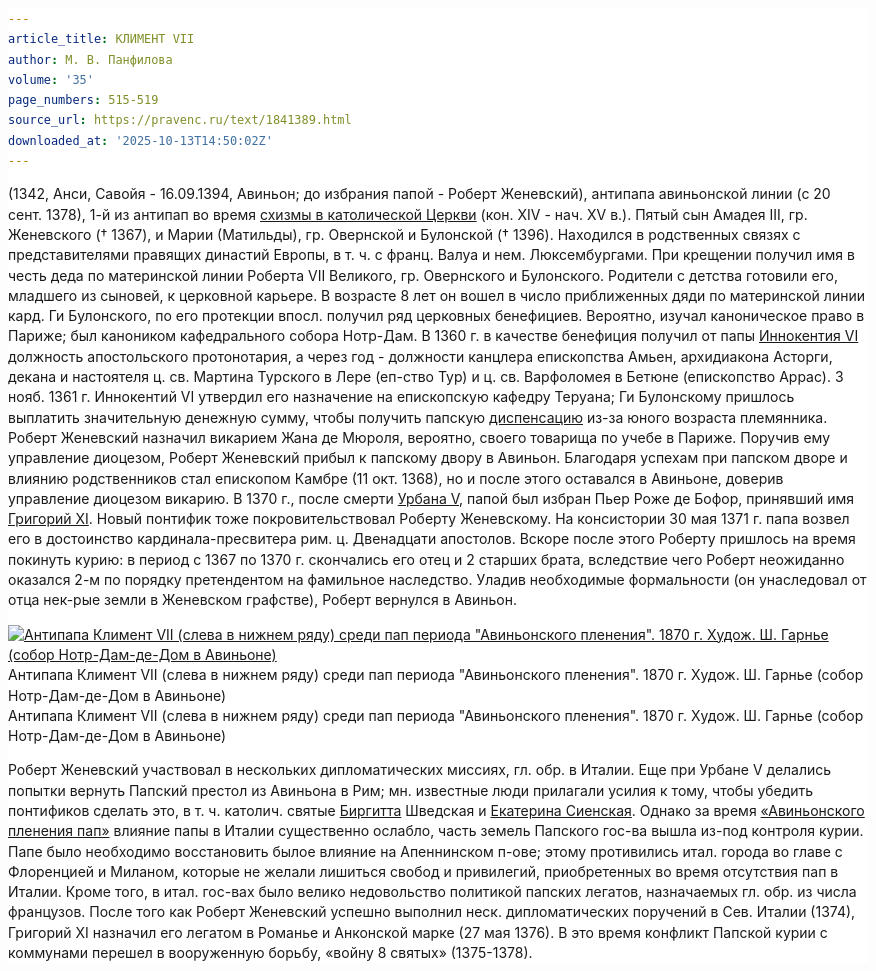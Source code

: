 ```yaml
---
article_title: КЛИМЕНТ VII
author: М. В. Панфилова
volume: '35'
page_numbers: 515-519
source_url: https://pravenc.ru/text/1841389.html
downloaded_at: '2025-10-13T14:50:02Z'
---
```


(1342, Анси, Савойя - 16.09.1394, Авиньон; до избрания папой - Роберт Женевский), антипапа авиньонской линии (с 20 сент. 1378), 1-й из антипап во время [схизмы в католической Церкви](<https://pravenc.ru/text/схизма в католической Церкви.html>) (кон. XIV - нач. XV в.). Пятый сын Амадея III, гр. Женевского († 1367), и Марии (Матильды), гр. Овернской и Булонской († 1396). Находился в родственных связях с представителями правящих династий Европы, в т. ч. с франц. Валуа и нем. Люксембургами. При крещении получил имя в честь деда по материнской линии Роберта VII Великого, гр. Овернского и Булонского. Родители с детства готовили его, младшего из сыновей, к церковной карьере. В возрасте 8 лет он вошел в число приближенных дяди по материнской линии кард. Ги Булонского, по его протекции впосл. получил ряд церковных бенефициев. Вероятно, изучал каноническое право в Париже; был каноником кафедрального собора Нотр-Дам. В 1360 г. в качестве бенефиция получил от папы [Иннокентия VI](<https://pravenc.ru/text/Иннокентия VI.html>) должность апостольского протонотария, а через год - должности канцлера епископства Амьен, архидиакона Асторги, декана и настоятеля ц. св. Мартина Турского в Лере (еп-ство Тур) и ц. св. Варфоломея в Бетюне (епископство Аррас). 3 нояб. 1361 г. Иннокентий VI утвердил его назначение на епископскую кафедру Теруана; Ги Булонскому пришлось выплатить значительную денежную сумму, чтобы получить папскую [диспенсацию](https://pravenc.ru/text/диспенсация.html) из-за юного возраста племянника. Роберт Женевский назначил викарием Жана де Мюроля, вероятно, своего товарища по учебе в Париже. Поручив ему управление диоцезом, Роберт Женевский прибыл к папскому двору в Авиньон. Благодаря успехам при папском дворе и влиянию родственников стал епископом Камбре (11 окт. 1368), но и после этого оставался в Авиньоне, доверив управление диоцезом викарию. В 1370 г., после смерти [Урбана V](<https://pravenc.ru/text/Урбан V.html>), папой был избран Пьер Роже де Бофор, принявший имя [Григорий XI](<https://pravenc.ru/text/Григорий XI.html>). Новый понтифик тоже покровительствовал Роберту Женевскому. На консистории 30 мая 1371 г. папа возвел его в достоинство кардинала-пресвитера рим. ц. Двенадцати апостолов. Вскоре после этого Роберту пришлось на время покинуть курию: в период с 1367 по 1370 г. скончались его отец и 2 старших брата, вследствие чего Роберт неожиданно оказался 2-м по порядку претендентом на фамильное наследство. Уладив необходимые формальности (он унаследовал от отца нек-рые земли в Женевском графстве), Роберт вернулся в Авиньон.

[![Антипапа Климент VII (слева в нижнем ряду) среди пап периода &quot;Авиньонского пленения&quot;. 1870 г. Худож. Ш. Гарнье (собор Нотр-Дам-де-Дом в Авиньоне)](https://pravenc.ru/data/2015/03/18/1234039288/i200.jpg "Кликните для увеличения картинки")](https://pravenc.ru/data/2015/03/18/1234039288/i400.jpg)Антипапа Климент VII (слева в нижнем ряду) среди пап периода "Авиньонского пленения". 1870 г. Худож. Ш. Гарнье (собор Нотр-Дам-де-Дом в Авиньоне)  
Антипапа Климент VII (слева в нижнем ряду) среди пап периода "Авиньонского пленения". 1870 г. Худож. Ш. Гарнье (собор Нотр-Дам-де-Дом в Авиньоне)

Роберт Женевский участвовал в нескольких дипломатических миссиях, гл. обр. в Италии. Еще при Урбане V делались попытки вернуть Папский престол из Авиньона в Рим; мн. известные люди прилагали усилия к тому, чтобы убедить понтификов сделать это, в т. ч. католич. святые [Биргитта](https://pravenc.ru/text/Биргитта.html) Шведская и [Екатерина Сиенская](<https://pravenc.ru/text/Екатерина Сиенская.html>). Однако за время [«Авиньонского пленения пап»](<https://pravenc.ru/text/ Авиньонского пленения пап .html>) влияние папы в Италии существенно ослабло, часть земель Папского гос-ва вышла из-под контроля курии. Папе было необходимо восстановить былое влияние на Апеннинском п-ове; этому противились итал. города во главе с Флоренцией и Миланом, которые не желали лишиться свобод и привилегий, приобретенных во время отсутствия пап в Италии. Кроме того, в итал. гос-вах было велико недовольство политикой папских легатов, назначаемых гл. обр. из числа французов. После того как Роберт Женевский успешно выполнил неск. дипломатических поручений в Сев. Италии (1374), Григорий XI назначил его легатом в Романье и Анконской марке (27 мая 1376). В это время конфликт Папской курии с коммунами перешел в вооруженную борьбу, «войну 8 святых» (1375-1378).
